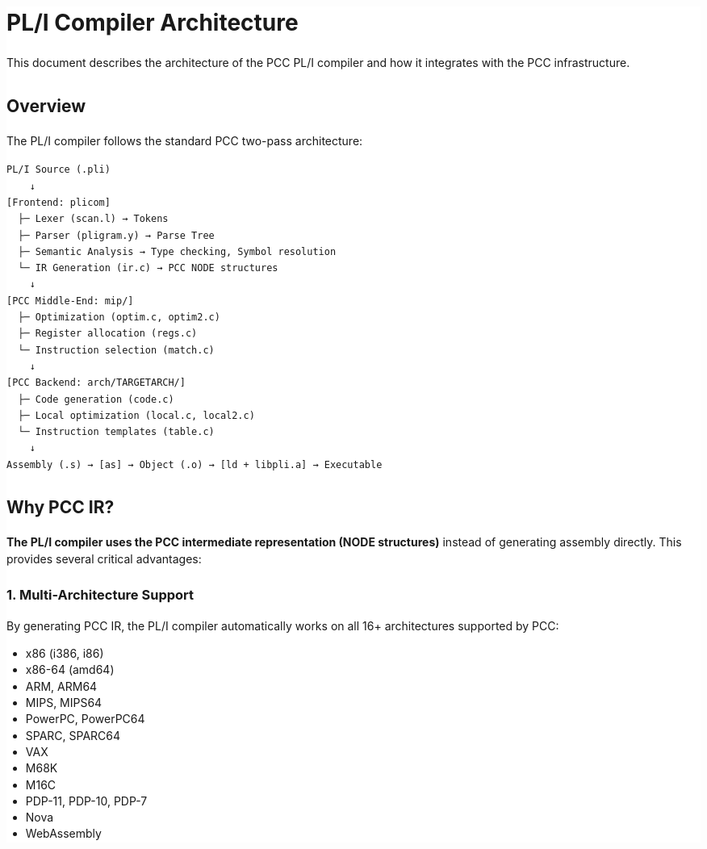 # PL/I Compiler Architecture

This document describes the architecture of the PCC PL/I compiler and how it integrates with the PCC infrastructure.

## Overview

The PL/I compiler follows the standard PCC two-pass architecture:

```
PL/I Source (.pli)
    ↓
[Frontend: plicom]
  ├─ Lexer (scan.l) → Tokens
  ├─ Parser (pligram.y) → Parse Tree
  ├─ Semantic Analysis → Type checking, Symbol resolution
  └─ IR Generation (ir.c) → PCC NODE structures
    ↓
[PCC Middle-End: mip/]
  ├─ Optimization (optim.c, optim2.c)
  ├─ Register allocation (regs.c)
  └─ Instruction selection (match.c)
    ↓
[PCC Backend: arch/TARGETARCH/]
  ├─ Code generation (code.c)
  ├─ Local optimization (local.c, local2.c)
  └─ Instruction templates (table.c)
    ↓
Assembly (.s) → [as] → Object (.o) → [ld + libpli.a] → Executable
```

## Why PCC IR?

**The PL/I compiler uses the PCC intermediate representation (NODE structures)** instead of generating assembly directly. This provides several critical advantages:

### 1. **Multi-Architecture Support**
By generating PCC IR, the PL/I compiler automatically works on all 16+ architectures supported by PCC:
- x86 (i386, i86)
- x86-64 (amd64)
- ARM, ARM64
- MIPS, MIPS64
- PowerPC, PowerPC64
- SPARC, SPARC64
- VAX
- M68K
- M16C
- PDP-11, PDP-10, PDP-7
- Nova
- WebAssembly
